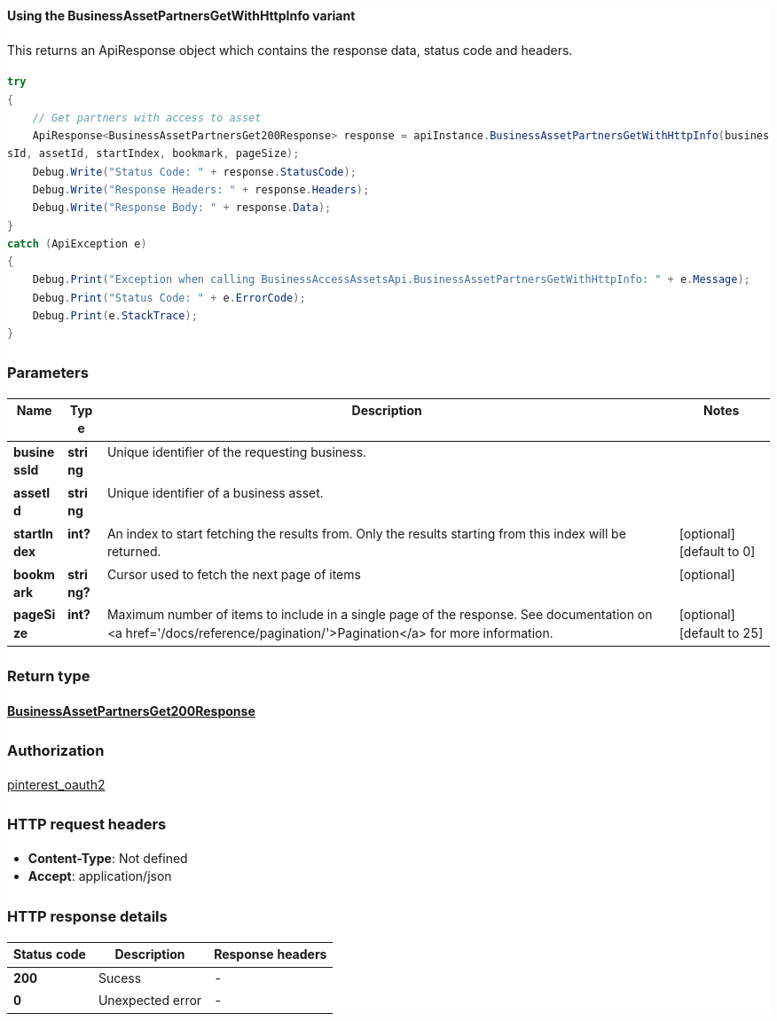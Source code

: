 #### Using the BusinessAssetPartnersGetWithHttpInfo variant
This returns an ApiResponse object which contains the response data, status code and headers.

```csharp
try
{
    // Get partners with access to asset
    ApiResponse<BusinessAssetPartnersGet200Response> response = apiInstance.BusinessAssetPartnersGetWithHttpInfo(businessId, assetId, startIndex, bookmark, pageSize);
    Debug.Write("Status Code: " + response.StatusCode);
    Debug.Write("Response Headers: " + response.Headers);
    Debug.Write("Response Body: " + response.Data);
}
catch (ApiException e)
{
    Debug.Print("Exception when calling BusinessAccessAssetsApi.BusinessAssetPartnersGetWithHttpInfo: " + e.Message);
    Debug.Print("Status Code: " + e.ErrorCode);
    Debug.Print(e.StackTrace);
}
```

### Parameters

| Name | Type | Description | Notes |
|------|------|-------------|-------|
| **businessId** | **string** | Unique identifier of the requesting business. |  |
| **assetId** | **string** | Unique identifier of a business asset. |  |
| **startIndex** | **int?** | An index to start fetching the results from. Only the results starting from this index will be returned. | [optional] [default to 0] |
| **bookmark** | **string?** | Cursor used to fetch the next page of items | [optional]  |
| **pageSize** | **int?** | Maximum number of items to include in a single page of the response. See documentation on &lt;a href&#x3D;&#39;/docs/reference/pagination/&#39;&gt;Pagination&lt;/a&gt; for more information. | [optional] [default to 25] |

### Return type

[**BusinessAssetPartnersGet200Response**](BusinessAssetPartnersGet200Response.md)

### Authorization

[pinterest_oauth2](../README.md#pinterest_oauth2)

### HTTP request headers

 - **Content-Type**: Not defined
 - **Accept**: application/json


### HTTP response details
| Status code | Description | Response headers |
|-------------|-------------|------------------|
| **200** | Sucess |  -  |
| **0** | Unexpected error |  -  |
